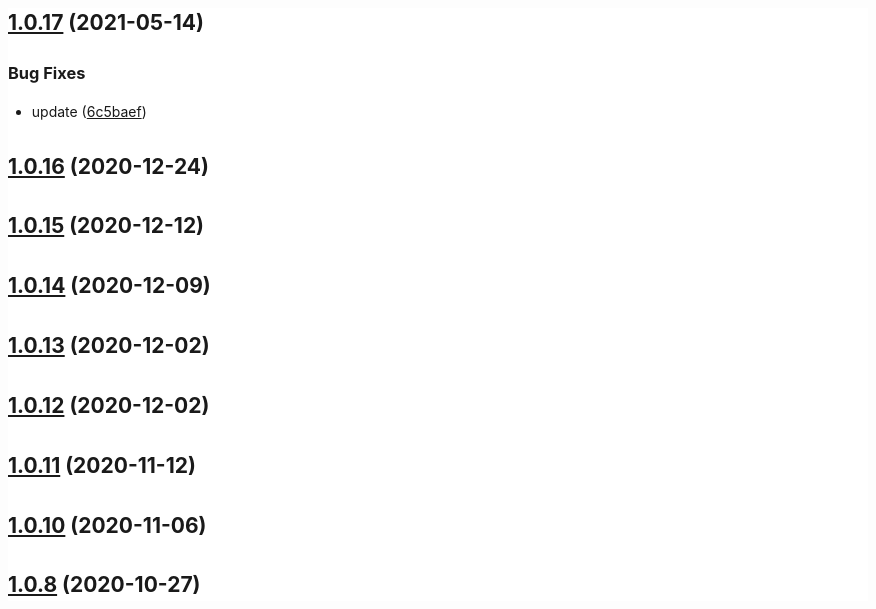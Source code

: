 ## [1.0.17](https://github.com/tinper-acs/ac-file-list/compare/v1.0.16...v1.0.17) (2021-05-14)


### Bug Fixes

* update ([6c5baef](https://github.com/tinper-acs/ac-file-list/commit/6c5baefd3bd88ca9abd066c733231a49bad40aea))



<a name="1.0.16"></a>
## [1.0.16](https://github.com/tinper-acs/ac-file-list/compare/v1.0.15...v1.0.16) (2020-12-24)



<a name="1.0.15"></a>
## [1.0.15](https://github.com/tinper-acs/ac-file-list/compare/v1.0.14...v1.0.15) (2020-12-12)



<a name="1.0.14"></a>
## [1.0.14](https://github.com/tinper-acs/ac-file-list/compare/v1.0.13...v1.0.14) (2020-12-09)



<a name="1.0.13"></a>
## [1.0.13](https://github.com/tinper-acs/ac-file-list/compare/v1.0.12...v1.0.13) (2020-12-02)



<a name="1.0.12"></a>
## [1.0.12](https://github.com/tinper-acs/ac-file-list/compare/v1.0.11...v1.0.12) (2020-12-02)



<a name="1.0.11"></a>
## [1.0.11](https://github.com/tinper-acs/ac-file-list/compare/v1.0.10...v1.0.11) (2020-11-12)



<a name="1.0.10"></a>
## [1.0.10](https://github.com/tinper-acs/ac-file-list/compare/v1.0.8...v1.0.10) (2020-11-06)



<a name="1.0.8"></a>
## [1.0.8](https://github.com/tinper-acs/ac-file-list/compare/v1.0.6...v1.0.8) (2020-10-27)
